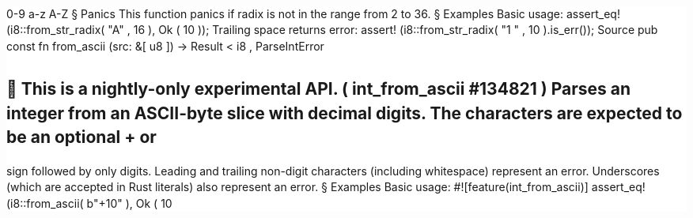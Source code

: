 0-9
a-z
A-Z
§
Panics
This function panics if
radix
is not in the range from 2 to 36.
§
Examples
Basic usage:
assert_eq!
(i8::from_str_radix(
"A"
,
16
),
Ok
(
10
));
Trailing space returns error:
assert!
(i8::from_str_radix(
"1 "
,
10
).is_err());
Source
pub const fn
from_ascii
(src: &[
u8
]) ->
Result
<
i8
,
ParseIntError
>
🔬
This is a nightly-only experimental API. (
int_from_ascii
#134821
)
Parses an integer from an ASCII-byte slice with decimal digits.
The characters are expected to be an optional
+
or
-
sign followed by only digits. Leading and trailing non-digit characters (including
whitespace) represent an error. Underscores (which are accepted in Rust literals)
also represent an error.
§
Examples
Basic usage:
#![feature(int_from_ascii)]
assert_eq!
(i8::from_ascii(
b"+10"
),
Ok
(
10